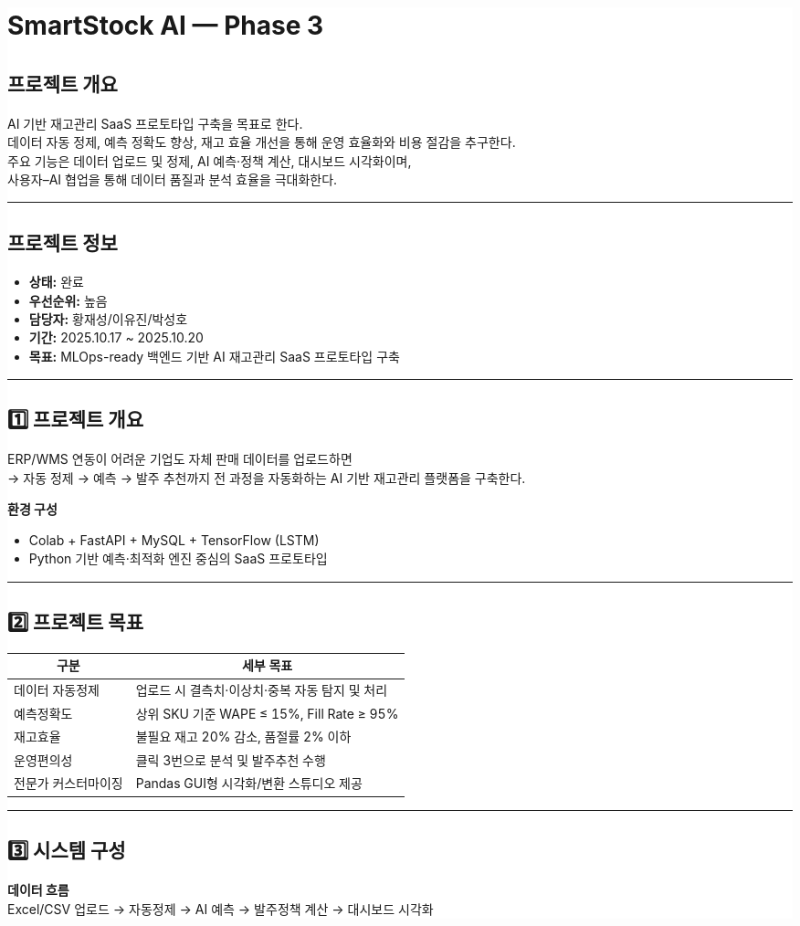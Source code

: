 # SmartStock AI — Phase 3

## 프로젝트 개요
AI 기반 재고관리 SaaS 프로토타입 구축을 목표로 한다.  
데이터 자동 정제, 예측 정확도 향상, 재고 효율 개선을 통해 운영 효율화와 비용 절감을 추구한다.  
주요 기능은 데이터 업로드 및 정제, AI 예측·정책 계산, 대시보드 시각화이며,  
사용자–AI 협업을 통해 데이터 품질과 분석 효율을 극대화한다.

---

## 프로젝트 정보
- **상태:** 완료  
- **우선순위:** 높음  
- **담당자:** 황재성/이유진/박성호 
- **기간:** 2025.10.17 ~ 2025.10.20  
- **목표:** MLOps-ready 백엔드 기반 AI 재고관리 SaaS 프로토타입 구축  

---

## 1️⃣ 프로젝트 개요
ERP/WMS 연동이 어려운 기업도 자체 판매 데이터를 업로드하면  
→ 자동 정제 → 예측 → 발주 추천까지 전 과정을 자동화하는 AI 기반 재고관리 플랫폼을 구축한다.

**환경 구성**
- Colab + FastAPI + MySQL + TensorFlow (LSTM)
- Python 기반 예측·최적화 엔진 중심의 SaaS 프로토타입

---

## 2️⃣ 프로젝트 목표

| 구분 | 세부 목표 |
|------|------------|
| 데이터 자동정제 | 업로드 시 결측치·이상치·중복 자동 탐지 및 처리 |
| 예측정확도 | 상위 SKU 기준 WAPE ≤ 15%, Fill Rate ≥ 95% |
| 재고효율 | 불필요 재고 20% 감소, 품절률 2% 이하 |
| 운영편의성 | 클릭 3번으로 분석 및 발주추천 수행 |
| 전문가 커스터마이징 | Pandas GUI형 시각화/변환 스튜디오 제공 |

---

## 3️⃣ 시스템 구성

**데이터 흐름**  
Excel/CSV 업로드 → 자동정제 → AI 예측 → 발주정책 계산 → 대시보드 시각화  
